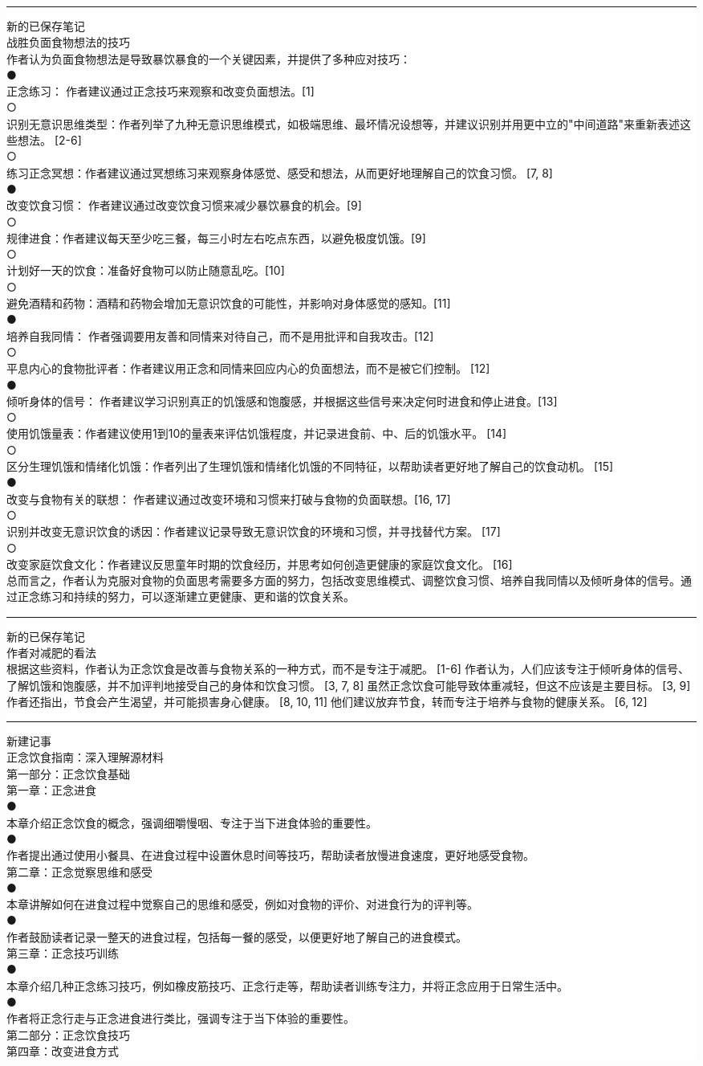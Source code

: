 --------------------------------------------------------------------------------   
新的已保存笔记   
战胜负面食物想法的技巧   
作者认为负面食物想法是导致暴饮暴食的一个关键因素，并提供了多种应对技巧：   
●   
正念练习： 作者建议通过正念技巧来观察和改变负面想法。\[1\]   
○   
识别无意识思维类型：作者列举了九种无意识思维模式，如极端思维、最坏情况设想等，并建议识别并用更中立的"中间道路"来重新表述这些想法。 \[2-6\]   
○   
练习正念冥想：作者建议通过冥想练习来观察身体感觉、感受和想法，从而更好地理解自己的饮食习惯。 \[7, 8\]   
●   
改变饮食习惯： 作者建议通过改变饮食习惯来减少暴饮暴食的机会。\[9\]   
○   
规律进食：作者建议每天至少吃三餐，每三小时左右吃点东西，以避免极度饥饿。\[9\]   
○   
计划好一天的饮食：准备好食物可以防止随意乱吃。\[10\]   
○   
避免酒精和药物：酒精和药物会增加无意识饮食的可能性，并影响对身体感觉的感知。\[11\]   
●   
培养自我同情： 作者强调要用友善和同情来对待自己，而不是用批评和自我攻击。\[12\]   
○   
平息内心的食物批评者：作者建议用正念和同情来回应内心的负面想法，而不是被它们控制。 \[12\]   
●   
倾听身体的信号： 作者建议学习识别真正的饥饿感和饱腹感，并根据这些信号来决定何时进食和停止进食。\[13\]   
○   
使用饥饿量表：作者建议使用1到10的量表来评估饥饿程度，并记录进食前、中、后的饥饿水平。 \[14\]   
○   
区分生理饥饿和情绪化饥饿：作者列出了生理饥饿和情绪化饥饿的不同特征，以帮助读者更好地了解自己的饮食动机。 \[15\]   
●   
改变与食物有关的联想： 作者建议通过改变环境和习惯来打破与食物的负面联想。\[16, 17\]   
○   
识别并改变无意识饮食的诱因：作者建议记录导致无意识饮食的环境和习惯，并寻找替代方案。 \[17\]   
○   
改变家庭饮食文化：作者建议反思童年时期的饮食经历，并思考如何创造更健康的家庭饮食文化。 \[16\]   
总而言之，作者认为克服对食物的负面思考需要多方面的努力，包括改变思维模式、调整饮食习惯、培养自我同情以及倾听身体的信号。通过正念练习和持续的努力，可以逐渐建立更健康、更和谐的饮食关系。   

--------------------------------------------------------------------------------   
新的已保存笔记   
作者对减肥的看法   
根据这些资料，作者认为正念饮食是改善与食物关系的一种方式，而不是专注于减肥。 \[1-6\] 作者认为，人们应该专注于倾听身体的信号、了解饥饿和饱腹感，并不加评判地接受自己的身体和饮食习惯。 \[3, 7, 8\] 虽然正念饮食可能导致体重减轻，但这不应该是主要目标。 \[3, 9\] 作者还指出，节食会产生渴望，并可能损害身心健康。 \[8, 10, 11\] 他们建议放弃节食，转而专注于培养与食物的健康关系。 \[6, 12\]   

--------------------------------------------------------------------------------   
新建记事   
正念饮食指南：深入理解源材料   
第一部分：正念饮食基础   
第一章：正念进食   
●   
本章介绍正念饮食的概念，强调细嚼慢咽、专注于当下进食体验的重要性。   
●   
作者提出通过使用小餐具、在进食过程中设置休息时间等技巧，帮助读者放慢进食速度，更好地感受食物。   
第二章：正念觉察思维和感受   
●   
本章讲解如何在进食过程中觉察自己的思维和感受，例如对食物的评价、对进食行为的评判等。   
●   
作者鼓励读者记录一整天的进食过程，包括每一餐的感受，以便更好地了解自己的进食模式。   
第三章：正念技巧训练   
●   
本章介绍几种正念练习技巧，例如橡皮筋技巧、正念行走等，帮助读者训练专注力，并将正念应用于日常生活中。   
●   
作者将正念行走与正念进食进行类比，强调专注于当下体验的重要性。   
第二部分：正念饮食技巧   
第四章：改变进食方式   